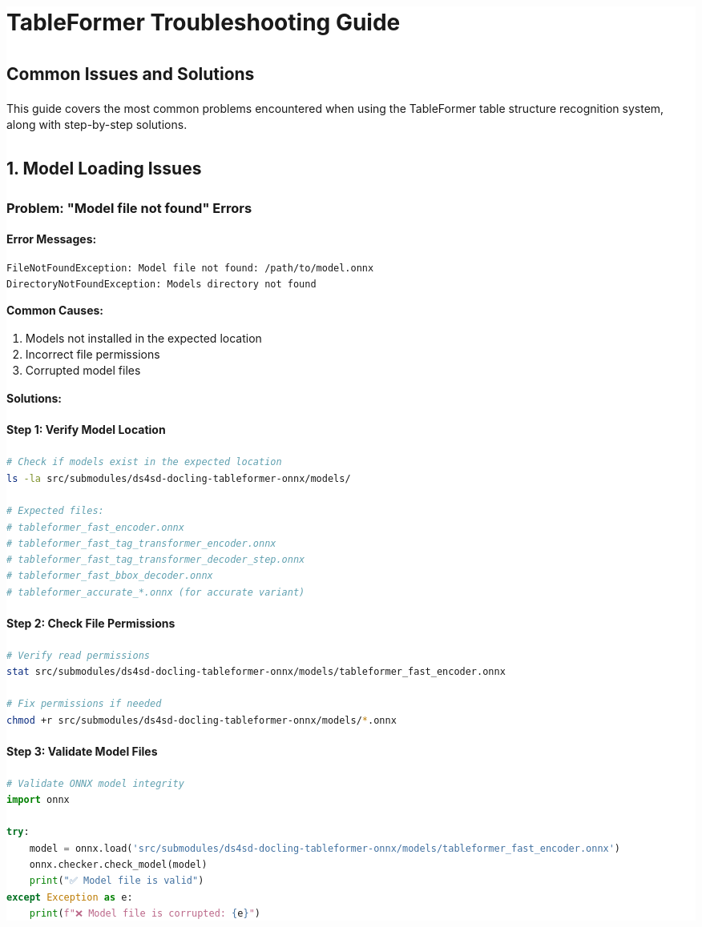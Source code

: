# TableFormer Troubleshooting Guide

## Common Issues and Solutions

This guide covers the most common problems encountered when using the TableFormer table structure recognition system, along with step-by-step solutions.

## 1. Model Loading Issues

### Problem: "Model file not found" Errors

**Error Messages:**
```
FileNotFoundException: Model file not found: /path/to/model.onnx
DirectoryNotFoundException: Models directory not found
```

**Common Causes:**
1. Models not installed in the expected location
2. Incorrect file permissions
3. Corrupted model files

**Solutions:**

#### Step 1: Verify Model Location
```bash
# Check if models exist in the expected location
ls -la src/submodules/ds4sd-docling-tableformer-onnx/models/

# Expected files:
# tableformer_fast_encoder.onnx
# tableformer_fast_tag_transformer_encoder.onnx
# tableformer_fast_tag_transformer_decoder_step.onnx
# tableformer_fast_bbox_decoder.onnx
# tableformer_accurate_*.onnx (for accurate variant)
```

#### Step 2: Check File Permissions
```bash
# Verify read permissions
stat src/submodules/ds4sd-docling-tableformer-onnx/models/tableformer_fast_encoder.onnx

# Fix permissions if needed
chmod +r src/submodules/ds4sd-docling-tableformer-onnx/models/*.onnx
```

#### Step 3: Validate Model Files
```python
# Validate ONNX model integrity
import onnx

try:
    model = onnx.load('src/submodules/ds4sd-docling-tableformer-onnx/models/tableformer_fast_encoder.onnx')
    onnx.checker.check_model(model)
    print("✅ Model file is valid")
except Exception as e:
    print(f"❌ Model file is corrupted: {e}")
```
